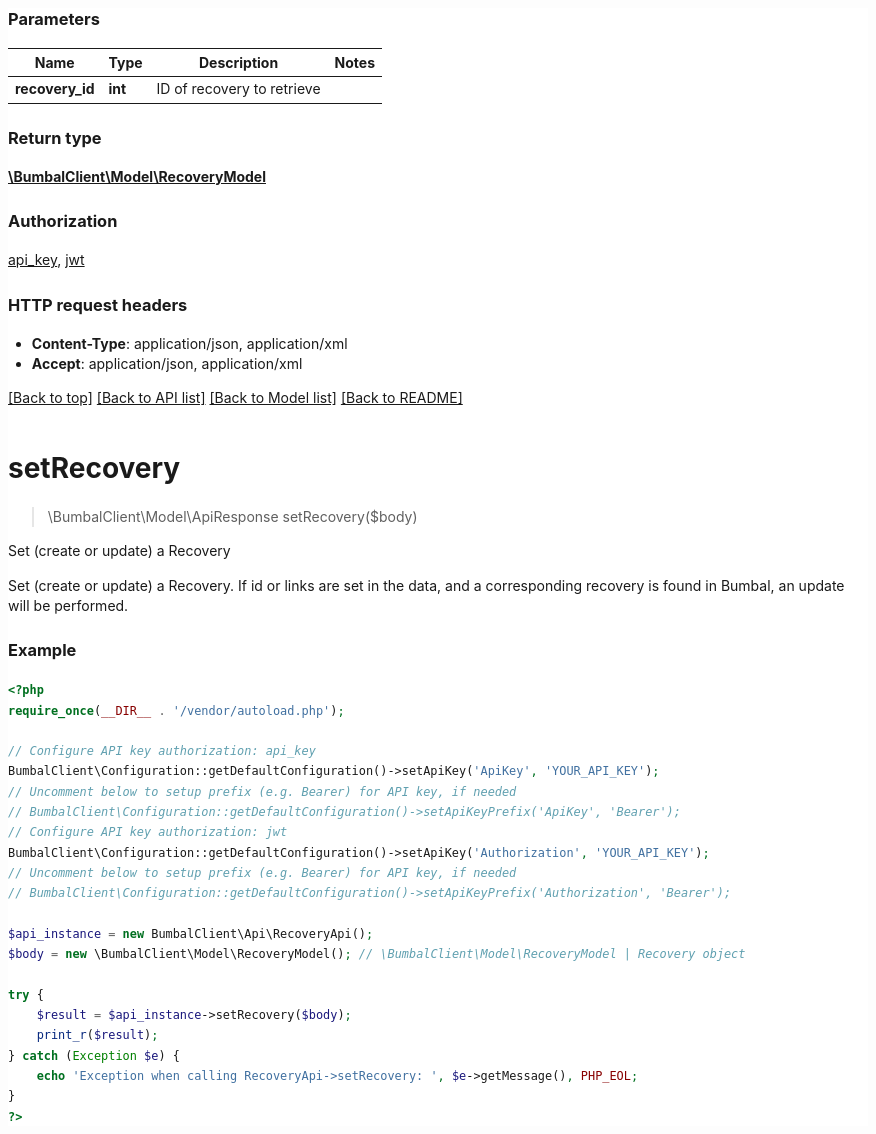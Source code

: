 ### Parameters

Name | Type | Description  | Notes
------------- | ------------- | ------------- | -------------
 **recovery_id** | **int**| ID of recovery to retrieve |

### Return type

[**\BumbalClient\Model\RecoveryModel**](../Model/RecoveryModel.md)

### Authorization

[api_key](../../README.md#api_key), [jwt](../../README.md#jwt)

### HTTP request headers

 - **Content-Type**: application/json, application/xml
 - **Accept**: application/json, application/xml

[[Back to top]](#) [[Back to API list]](../../README.md#documentation-for-api-endpoints) [[Back to Model list]](../../README.md#documentation-for-models) [[Back to README]](../../README.md)

# **setRecovery**
> \BumbalClient\Model\ApiResponse setRecovery($body)

Set (create or update) a Recovery

Set (create or update) a Recovery. If id or links are set in the data, and a corresponding recovery is found in Bumbal, an update will be performed.

### Example
```php
<?php
require_once(__DIR__ . '/vendor/autoload.php');

// Configure API key authorization: api_key
BumbalClient\Configuration::getDefaultConfiguration()->setApiKey('ApiKey', 'YOUR_API_KEY');
// Uncomment below to setup prefix (e.g. Bearer) for API key, if needed
// BumbalClient\Configuration::getDefaultConfiguration()->setApiKeyPrefix('ApiKey', 'Bearer');
// Configure API key authorization: jwt
BumbalClient\Configuration::getDefaultConfiguration()->setApiKey('Authorization', 'YOUR_API_KEY');
// Uncomment below to setup prefix (e.g. Bearer) for API key, if needed
// BumbalClient\Configuration::getDefaultConfiguration()->setApiKeyPrefix('Authorization', 'Bearer');

$api_instance = new BumbalClient\Api\RecoveryApi();
$body = new \BumbalClient\Model\RecoveryModel(); // \BumbalClient\Model\RecoveryModel | Recovery object

try {
    $result = $api_instance->setRecovery($body);
    print_r($result);
} catch (Exception $e) {
    echo 'Exception when calling RecoveryApi->setRecovery: ', $e->getMessage(), PHP_EOL;
}
?>
```
